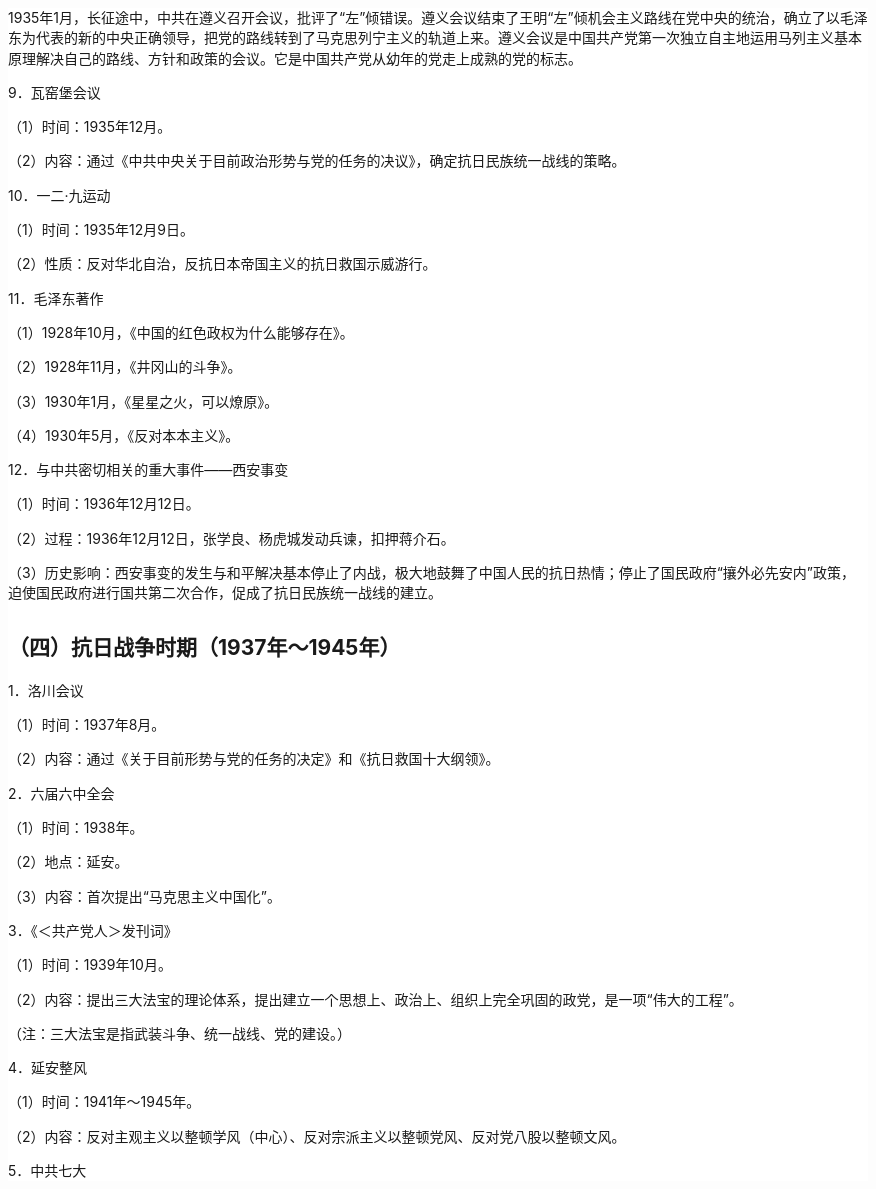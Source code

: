 1935年1月，长征途中，中共在遵义召开会议，批评了“左”倾错误。遵义会议结束了王明“左”倾机会主义路线在党中央的统治，确立了以毛泽东为代表的新的中央正确领导，把党的路线转到了马克思列宁主义的轨道上来。遵义会议是中国共产党第一次独立自主地运用马列主义基本原理解决自己的路线、方针和政策的会议。它是中国共产党从幼年的党走上成熟的党的标志。

9．瓦窑堡会议

（1）时间：1935年12月。

（2）内容：通过《中共中央关于目前政治形势与党的任务的决议》，确定抗日民族统一战线的策略。

10．一二·九运动

（1）时间：1935年12月9日。

（2）性质：反对华北自治，反抗日本帝国主义的抗日救国示威游行。

11．毛泽东著作

（1）1928年10月，《中国的红色政权为什么能够存在》。

（2）1928年11月，《井冈山的斗争》。

（3）1930年1月，《星星之火，可以燎原》。

（4）1930年5月，《反对本本主义》。

12．与中共密切相关的重大事件——西安事变

（1）时间：1936年12月12日。

（2）过程：1936年12月12日，张学良、杨虎城发动兵谏，扣押蒋介石。

（3）历史影响：西安事变的发生与和平解决基本停止了内战，极大地鼓舞了中国人民的抗日热情；停止了国民政府“攘外必先安内”政策，迫使国民政府进行国共第二次合作，促成了抗日民族统一战线的建立。

## （四）抗日战争时期（1937年～1945年）

1．洛川会议

（1）时间：1937年8月。

（2）内容：通过《关于目前形势与党的任务的决定》和《抗日救国十大纲领》。

2．六届六中全会

（1）时间：1938年。

（2）地点：延安。

（3）内容：首次提出“马克思主义中国化”。

3．《＜共产党人＞发刊词》

（1）时间：1939年10月。

（2）内容：提出三大法宝的理论体系，提出建立一个思想上、政治上、组织上完全巩固的政党，是一项“伟大的工程”。

（注：三大法宝是指武装斗争、统一战线、党的建设。）

4．延安整风

（1）时间：1941年～1945年。

（2）内容：反对主观主义以整顿学风（中心）、反对宗派主义以整顿党风、反对党八股以整顿文风。

5．中共七大

